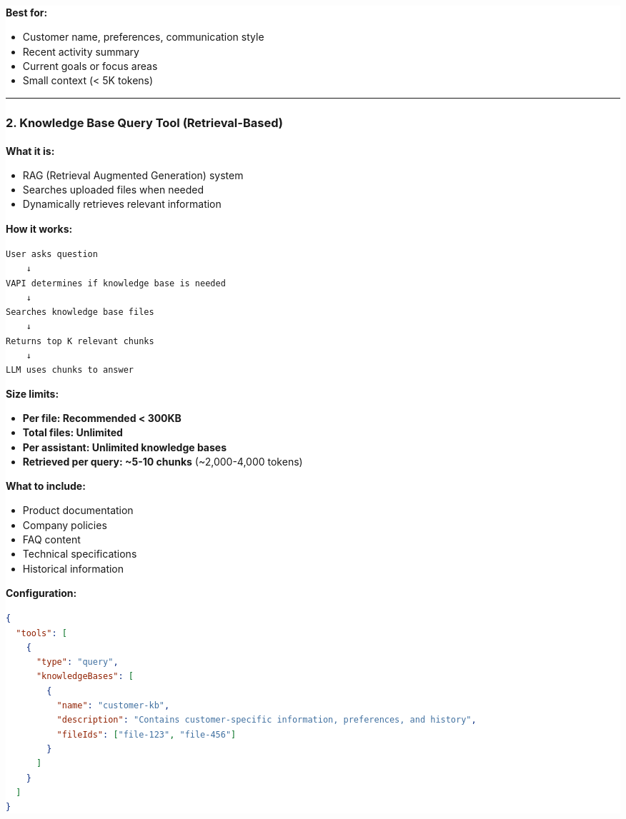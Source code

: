 **Best for:**
- Customer name, preferences, communication style
- Recent activity summary
- Current goals or focus areas
- Small context (< 5K tokens)

---

### 2. Knowledge Base Query Tool (Retrieval-Based)

**What it is:**
- RAG (Retrieval Augmented Generation) system
- Searches uploaded files when needed
- Dynamically retrieves relevant information

**How it works:**
```
User asks question
    ↓
VAPI determines if knowledge base is needed
    ↓
Searches knowledge base files
    ↓
Returns top K relevant chunks
    ↓
LLM uses chunks to answer
```

**Size limits:**
- **Per file: Recommended < 300KB**
- **Total files: Unlimited**
- **Per assistant: Unlimited knowledge bases**
- **Retrieved per query: ~5-10 chunks** (~2,000-4,000 tokens)

**What to include:**
- Product documentation
- Company policies
- FAQ content
- Technical specifications
- Historical information

**Configuration:**
```json
{
  "tools": [
    {
      "type": "query",
      "knowledgeBases": [
        {
          "name": "customer-kb",
          "description": "Contains customer-specific information, preferences, and history",
          "fileIds": ["file-123", "file-456"]
        }
      ]
    }
  ]
}
```
